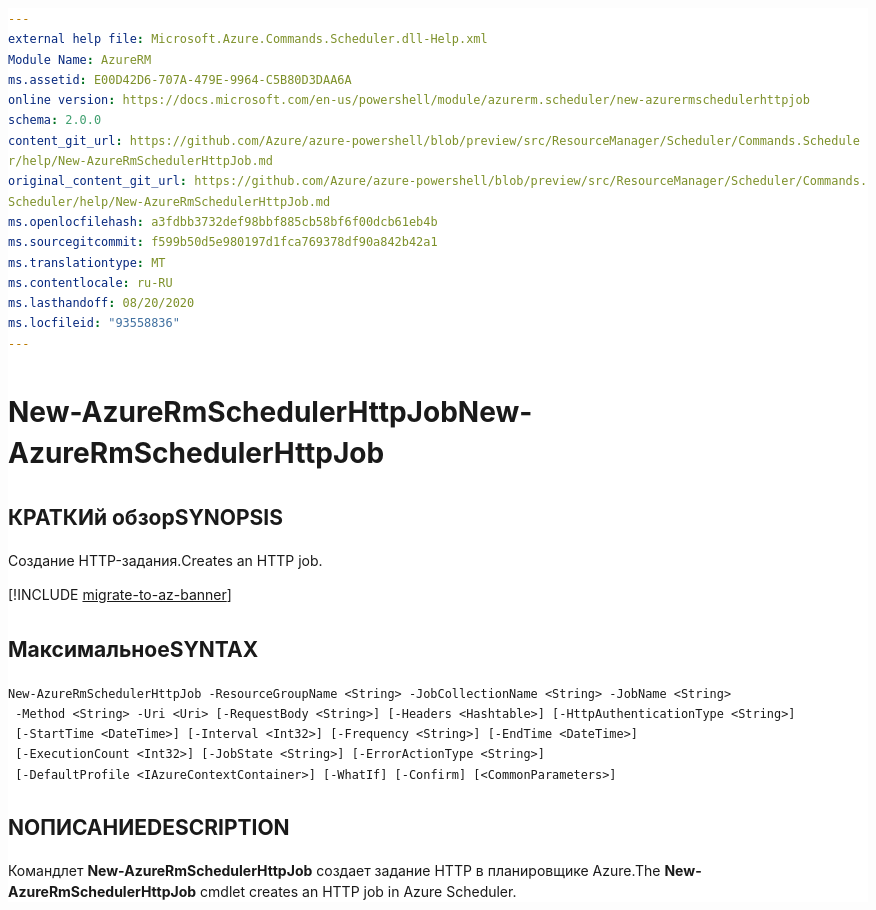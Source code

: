 ```yaml
---
external help file: Microsoft.Azure.Commands.Scheduler.dll-Help.xml
Module Name: AzureRM
ms.assetid: E00D42D6-707A-479E-9964-C5B80D3DAA6A
online version: https://docs.microsoft.com/en-us/powershell/module/azurerm.scheduler/new-azurermschedulerhttpjob
schema: 2.0.0
content_git_url: https://github.com/Azure/azure-powershell/blob/preview/src/ResourceManager/Scheduler/Commands.Scheduler/help/New-AzureRmSchedulerHttpJob.md
original_content_git_url: https://github.com/Azure/azure-powershell/blob/preview/src/ResourceManager/Scheduler/Commands.Scheduler/help/New-AzureRmSchedulerHttpJob.md
ms.openlocfilehash: a3fdbb3732def98bbf885cb58bf6f00dcb61eb4b
ms.sourcegitcommit: f599b50d5e980197d1fca769378df90a842b42a1
ms.translationtype: MT
ms.contentlocale: ru-RU
ms.lasthandoff: 08/20/2020
ms.locfileid: "93558836"
---
```

# <span data-ttu-id="45bf0-101">New-AzureRmSchedulerHttpJob</span><span class="sxs-lookup"><span data-stu-id="45bf0-101">New-AzureRmSchedulerHttpJob</span></span>

## <span data-ttu-id="45bf0-102">КРАТКИй обзор</span><span class="sxs-lookup"><span data-stu-id="45bf0-102">SYNOPSIS</span></span>
<span data-ttu-id="45bf0-103">Создание HTTP-задания.</span><span class="sxs-lookup"><span data-stu-id="45bf0-103">Creates an HTTP job.</span></span>

[!INCLUDE [migrate-to-az-banner](../../includes/migrate-to-az-banner.md)]

## <span data-ttu-id="45bf0-104">Максимальное</span><span class="sxs-lookup"><span data-stu-id="45bf0-104">SYNTAX</span></span>

```
New-AzureRmSchedulerHttpJob -ResourceGroupName <String> -JobCollectionName <String> -JobName <String>
 -Method <String> -Uri <Uri> [-RequestBody <String>] [-Headers <Hashtable>] [-HttpAuthenticationType <String>]
 [-StartTime <DateTime>] [-Interval <Int32>] [-Frequency <String>] [-EndTime <DateTime>]
 [-ExecutionCount <Int32>] [-JobState <String>] [-ErrorActionType <String>]
 [-DefaultProfile <IAzureContextContainer>] [-WhatIf] [-Confirm] [<CommonParameters>]
```

## <span data-ttu-id="45bf0-105">NОПИСАНИЕ</span><span class="sxs-lookup"><span data-stu-id="45bf0-105">DESCRIPTION</span></span>
<span data-ttu-id="45bf0-106">Командлет **New-AzureRmSchedulerHttpJob** создает задание HTTP в планировщике Azure.</span><span class="sxs-lookup"><span data-stu-id="45bf0-106">The **New-AzureRmSchedulerHttpJob** cmdlet creates an HTTP job in Azure Scheduler.</span></span>
